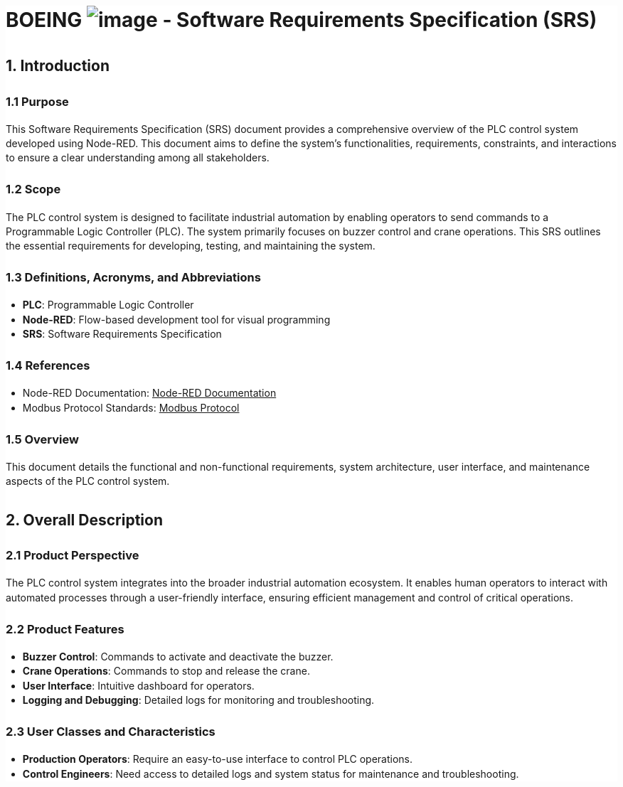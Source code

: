 # BOEING ![image](https://github.com/user-attachments/assets/2ba0e2b4-1a6f-49f8-a6c5-f3607651d041) - Software Requirements Specification (SRS) 


## 1. Introduction

### 1.1 Purpose
This Software Requirements Specification (SRS) document provides a comprehensive overview of the PLC control system developed using Node-RED. This document aims to define the system’s functionalities, requirements, constraints, and interactions to ensure a clear understanding among all stakeholders.

### 1.2 Scope
The PLC control system is designed to facilitate industrial automation by enabling operators to send commands to a Programmable Logic Controller (PLC). The system primarily focuses on buzzer control and crane operations. This SRS outlines the essential requirements for developing, testing, and maintaining the system.

### 1.3 Definitions, Acronyms, and Abbreviations
- **PLC**: Programmable Logic Controller
- **Node-RED**: Flow-based development tool for visual programming
- **SRS**: Software Requirements Specification

### 1.4 References
- Node-RED Documentation: [Node-RED Documentation](https://nodered.org/docs/)
- Modbus Protocol Standards: [Modbus Protocol](https://modbus.org/)

### 1.5 Overview
This document details the functional and non-functional requirements, system architecture, user interface, and maintenance aspects of the PLC control system.

## 2. Overall Description

### 2.1 Product Perspective
The PLC control system integrates into the broader industrial automation ecosystem. It enables human operators to interact with automated processes through a user-friendly interface, ensuring efficient management and control of critical operations.

### 2.2 Product Features
- **Buzzer Control**: Commands to activate and deactivate the buzzer.
- **Crane Operations**: Commands to stop and release the crane.
- **User Interface**: Intuitive dashboard for operators.
- **Logging and Debugging**: Detailed logs for monitoring and troubleshooting.

### 2.3 User Classes and Characteristics
- **Production Operators**: Require an easy-to-use interface to control PLC operations.
- **Control Engineers**: Need access to detailed logs and system status for maintenance and troubleshooting.

